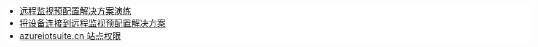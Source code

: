 - [远程监视预配置解决方案演练][lnk-rm-walkthrough]
- [将设备连接到远程监视预配置解决方案][lnk-connect-rm]
- [azureiotsuite.cn 站点权限][lnk-permissions]

[img-launch-solution]: ./media/iot-suite-getstarted-preconfigured-solutions/launch.png
[img-dashboard]: ./media/iot-suite-getstarted-preconfigured-solutions/dashboard.png
[img-devicelist]: ./media/iot-suite-getstarted-preconfigured-solutions/devicelist.png
[img-devicedetails]: ./media/iot-suite-getstarted-preconfigured-solutions/devicedetails.png
[img-devicecommands]: ./media/iot-suite-getstarted-preconfigured-solutions/devicecommands.png
[img-pingcommand]: ./media/iot-suite-getstarted-preconfigured-solutions/pingcommand.png
[img-adddevice]: ./media/iot-suite-getstarted-preconfigured-solutions/adddevice.png
[img-addnew]: ./media/iot-suite-getstarted-preconfigured-solutions/addnew.png
[img-definedevice]: ./media/iot-suite-getstarted-preconfigured-solutions/definedevice.png
[img-runningnew]: ./media/iot-suite-getstarted-preconfigured-solutions/runningnew.png
[img-runningnew-2]: ./media/iot-suite-getstarted-preconfigured-solutions/runningnew2.png
[img-rules]: ./media/iot-suite-getstarted-preconfigured-solutions/rules.png
[img-editdevice]: ./media/iot-suite-getstarted-preconfigured-solutions/editdevice.png
[img-editdevice2]: ./media/iot-suite-getstarted-preconfigured-solutions/editdevice2.png
[img-editdevice3]: ./media/iot-suite-getstarted-preconfigured-solutions/editdevice3.png
[img-adddevicerule]: ./media/iot-suite-getstarted-preconfigured-solutions/addrule.png
[img-adddevicerule2]: ./media/iot-suite-getstarted-preconfigured-solutions/addrule2.png
[img-adddevicerule3]: ./media/iot-suite-getstarted-preconfigured-solutions/addrule3.png
[img-adddevicerule4]: ./media/iot-suite-getstarted-preconfigured-solutions/addrule4.png
[img-actions]: ./media/iot-suite-getstarted-preconfigured-solutions/actions.png
[img-portal]: ./media/iot-suite-getstarted-preconfigured-solutions/portal.png
[img-search]: ./media/iot-suite-getstarted-preconfigured-solutions/solutionportal_07.png
[img-disable]: ./media/iot-suite-getstarted-preconfigured-solutions/solutionportal_08.png
[1rmb-trial]: https://www.azure.cn/pricing/1rmb-trial/
[lnk-preconfigured-solutions]: ./iot-suite-what-are-preconfigured-solutions.md
[lnk-azureiotsuite]: https://www.azureiotsuite.cn
[lnk-logic-apps]: ../app-service-logic/index.md
[lnk-portal]: http://portal.azure.cn/
[lnk-rmgithub]: https://github.com/Azure/azure-iot-remote-monitoring
[lnk-devicemetadata]: ./iot-suite-what-are-preconfigured-solutions.md#device-identity-registry-and-documentdb
[lnk-logicapptutorial]: /documentation/articles/iot-suite-logic-apps-tutorial/
[lnk-rm-walkthrough]: ./iot-suite-remote-monitoring-sample-walkthrough.md
[lnk-connect-rm]: ./iot-suite-connecting-devices.md
[lnk-permissions]: ./iot-suite-permissions.md


